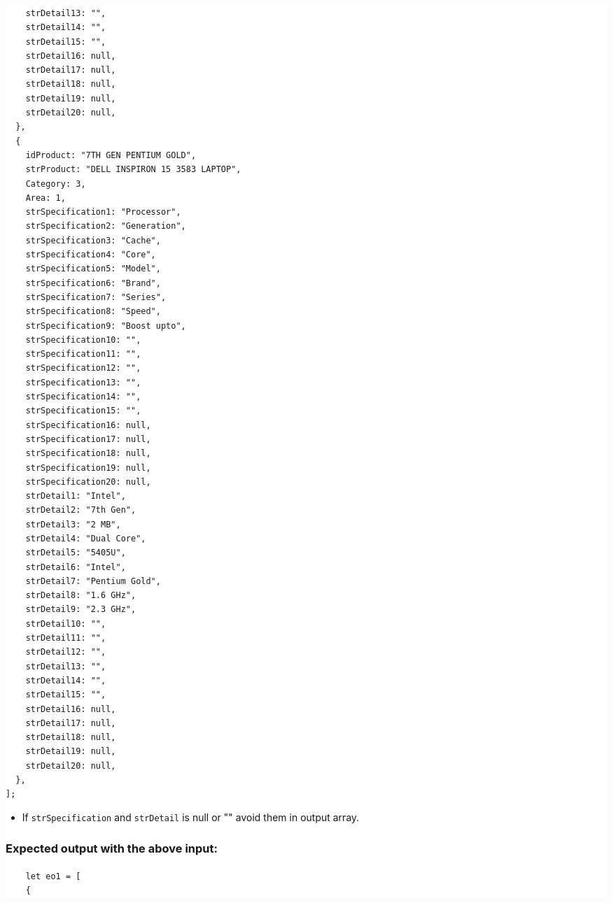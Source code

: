 ```
    strDetail13: "",
    strDetail14: "",
    strDetail15: "",
    strDetail16: null,
    strDetail17: null,
    strDetail18: null,
    strDetail19: null,
    strDetail20: null,
  },
  {
    idProduct: "7TH GEN PENTIUM GOLD",
    strProduct: "DELL INSPIRON 15 3583 LAPTOP",
    Category: 3,
    Area: 1,
    strSpecification1: "Processor",
    strSpecification2: "Generation",
    strSpecification3: "Cache",
    strSpecification4: "Core",
    strSpecification5: "Model",
    strSpecification6: "Brand",
    strSpecification7: "Series",
    strSpecification8: "Speed",
    strSpecification9: "Boost upto",
    strSpecification10: "",
    strSpecification11: "",
    strSpecification12: "",
    strSpecification13: "",
    strSpecification14: "",
    strSpecification15: "",
    strSpecification16: null,
    strSpecification17: null,
    strSpecification18: null,
    strSpecification19: null,
    strSpecification20: null,
    strDetail1: "Intel",
    strDetail2: "7th Gen",
    strDetail3: "2 MB",
    strDetail4: "Dual Core",
    strDetail5: "5405U",
    strDetail6: "Intel",
    strDetail7: "Pentium Gold",
    strDetail8: "1.6 GHz",
    strDetail9: "2.3 GHz",
    strDetail10: "",
    strDetail11: "",
    strDetail12: "",
    strDetail13: "",
    strDetail14: "",
    strDetail15: "",
    strDetail16: null,
    strDetail17: null,
    strDetail18: null,
    strDetail19: null,
    strDetail20: null,
  },
];
```
- If `strSpecification` and `strDetail` is null or "" avoid them in output array.
### Expected output with the above input:
```
    let eo1 = [
    {
```